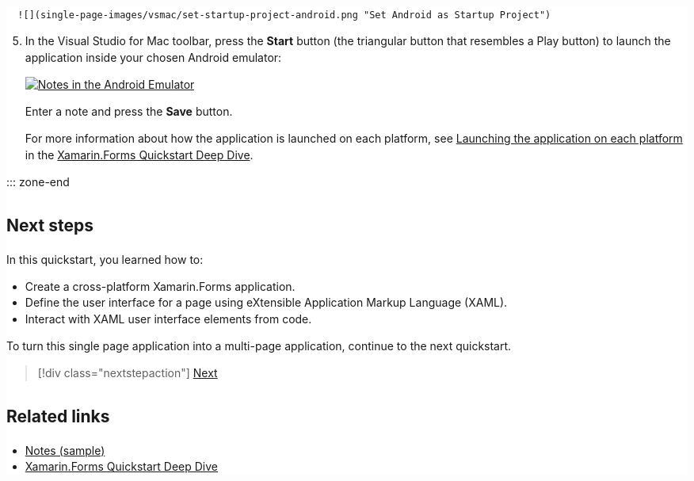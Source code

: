       ![](single-page-images/vsmac/set-startup-project-android.png "Set Android as Startup Project")

5. In the Visual Studio for Mac toolbar, press the **Start** button (the triangular button that resembles a Play button) to launch the application inside your chosen Android emulator:

      [![](single-page-images/vsmac/notes-android.png "Notes in the Android Emulator")](single-page-images/vsmac/notes-android-large.png#lightbox "Notes in the Android Simulator")

    Enter a note and press the **Save** button.

    For more information about how the application is launched on each platform, see [Launching the application on each platform](deepdive.md#launching-the-application-on-each-platform) in the [Xamarin.Forms Quickstart Deep Dive](deepdive.md).

::: zone-end

## Next steps

In this quickstart, you learned how to:

- Create a cross-platform Xamarin.Forms application.
- Define the user interface for a page using eXtensible Application Markup Language (XAML).
- Interact with XAML user interface elements from code.

To turn this single page application into a multi-page application, continue to the next quickstart.

> [!div class="nextstepaction"]
> [Next](multi-page.md)

## Related links

- [Notes (sample)](https://docs.microsoft.com/samples/xamarin/xamarin-forms-samples/getstarted-notes-singlepage/)
- [Xamarin.Forms Quickstart Deep Dive](deepdive.md)
